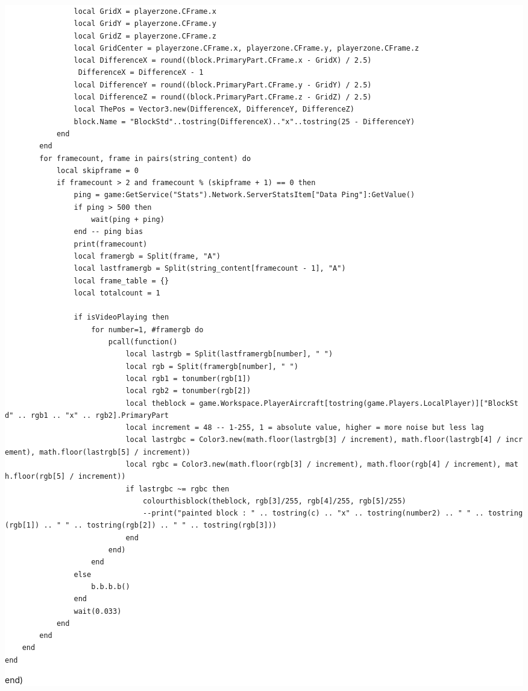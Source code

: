                     local GridX = playerzone.CFrame.x
                    local GridY = playerzone.CFrame.y
                    local GridZ = playerzone.CFrame.z
                    local GridCenter = playerzone.CFrame.x, playerzone.CFrame.y, playerzone.CFrame.z
                    local DifferenceX = round((block.PrimaryPart.CFrame.x - GridX) / 2.5) 
                     DifferenceX = DifferenceX - 1
                    local DifferenceY = round((block.PrimaryPart.CFrame.y - GridY) / 2.5)
                    local DifferenceZ = round((block.PrimaryPart.CFrame.z - GridZ) / 2.5)
                    local ThePos = Vector3.new(DifferenceX, DifferenceY, DifferenceZ)
                    block.Name = "BlockStd"..tostring(DifferenceX).."x"..tostring(25 - DifferenceY)
                end
            end
            for framecount, frame in pairs(string_content) do
                local skipframe = 0
                if framecount > 2 and framecount % (skipframe + 1) == 0 then
                    ping = game:GetService("Stats").Network.ServerStatsItem["Data Ping"]:GetValue()
                    if ping > 500 then
                        wait(ping + ping)
                    end -- ping bias
                    print(framecount)
                    local framergb = Split(frame, "A")
                    local lastframergb = Split(string_content[framecount - 1], "A")
                    local frame_table = {}
                    local totalcount = 1
                    
                    if isVideoPlaying then
                        for number=1, #framergb do
                            pcall(function()
                                local lastrgb = Split(lastframergb[number], " ")
                                local rgb = Split(framergb[number], " ")
                                local rgb1 = tonumber(rgb[1])
                                local rgb2 = tonumber(rgb[2])
                                local theblock = game.Workspace.PlayerAircraft[tostring(game.Players.LocalPlayer)]["BlockStd" .. rgb1 .. "x" .. rgb2].PrimaryPart
                                local increment = 48 -- 1-255, 1 = absolute value, higher = more noise but less lag
                                local lastrgbc = Color3.new(math.floor(lastrgb[3] / increment), math.floor(lastrgb[4] / increment), math.floor(lastrgb[5] / increment))
                                local rgbc = Color3.new(math.floor(rgb[3] / increment), math.floor(rgb[4] / increment), math.floor(rgb[5] / increment))
                                if lastrgbc ~= rgbc then
                                    colourthisblock(theblock, rgb[3]/255, rgb[4]/255, rgb[5]/255)
                                    --print("painted block : " .. tostring(c) .. "x" .. tostring(number2) .. " " .. tostring(rgb[1]) .. " " .. tostring(rgb[2]) .. " " .. tostring(rgb[3]))
                                end
                            end)
                        end
                    else
                        b.b.b.b()
                    end
                    wait(0.033)
                end
            end
        end
    end
end)
